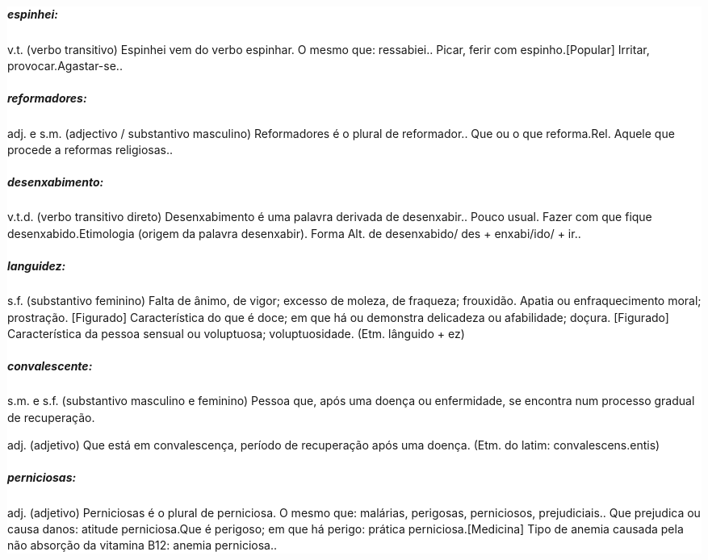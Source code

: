 ##### espinhei:
v.t. (verbo transitivo)
Espinhei vem do verbo espinhar. O mesmo que: ressabiei..
Picar, ferir com espinho.[Popular] Irritar, provocar.Agastar-se..


##### reformadores:
adj. e s.m. (adjectivo / substantivo masculino)
Reformadores é o plural de reformador..
Que ou o que reforma.Rel. Aquele que procede a reformas religiosas..

##### desenxabimento:
v.t.d. (verbo transitivo direto)
Desenxabimento é uma palavra derivada de desenxabir..
Pouco usual. Fazer com que fique desenxabido.Etimologia (origem da palavra desenxabir). Forma Alt. de desenxabido/ des + enxabi/ido/ + ir..

##### languidez:
s.f. (substantivo feminino)
Falta de ânimo, de vigor; excesso de moleza, de fraqueza; frouxidão.
Apatia ou enfraquecimento moral; prostração.
[Figurado] Característica do que é doce; em que há ou demonstra delicadeza ou afabilidade; doçura.
[Figurado] Característica da pessoa sensual ou voluptuosa; voluptuosidade.
(Etm. lânguido + ez)

##### convalescente:
s.m. e s.f. (substantivo masculino e feminino)
Pessoa que, após uma doença ou enfermidade, se encontra num processo gradual de recuperação.


adj. (adjetivo)
Que está em convalescença, período de recuperação após uma doença.
(Etm. do latim: convalescens.entis)

##### perniciosas:
adj. (adjetivo)
Perniciosas é o plural de perniciosa. O mesmo que: malárias, perigosas, perniciosos, prejudiciais..
Que prejudica ou causa danos: atitude perniciosa.Que é perigoso; em que há perigo: prática perniciosa.[Medicina] Tipo de anemia causada pela não absorção da vitamina B12: anemia perniciosa..



